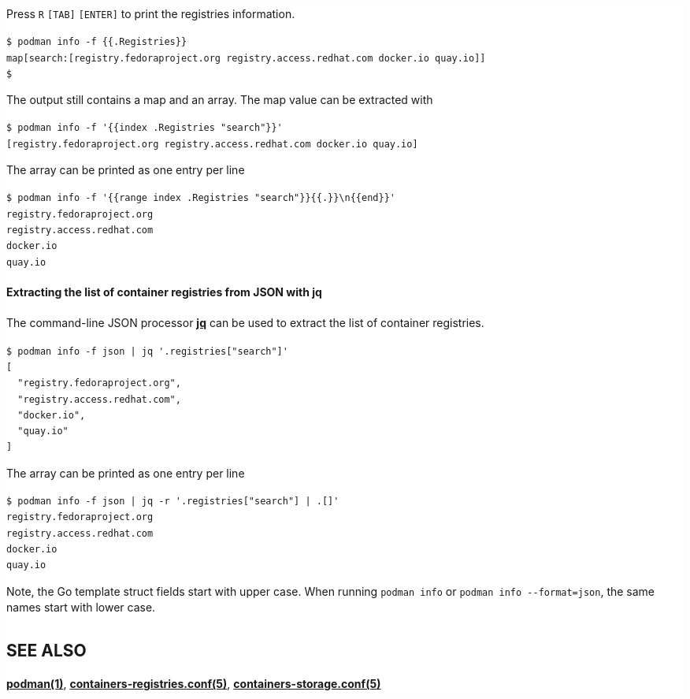 Press `R` `[TAB]` `[ENTER]` to print the registries information.

```
$ podman info -f {{.Registries}}
map[search:[registry.fedoraproject.org registry.access.redhat.com docker.io quay.io]]
$
```

The output still contains a map and an array. The map value can be extracted with

```
$ podman info -f '{{index .Registries "search"}}'
[registry.fedoraproject.org registry.access.redhat.com docker.io quay.io]
```

The array can be printed as one entry per line

```
$ podman info -f '{{range index .Registries "search"}}{{.}}\n{{end}}'
registry.fedoraproject.org
registry.access.redhat.com
docker.io
quay.io

```

#### Extracting the list of container registries from JSON with jq

The command-line JSON processor [__jq__](https://stedolan.github.io/jq/) can be used to extract the list
of container registries.

```
$ podman info -f json | jq '.registries["search"]'
[
  "registry.fedoraproject.org",
  "registry.access.redhat.com",
  "docker.io",
  "quay.io"
]
```

The array can be printed as one entry per line

```
$ podman info -f json | jq -r '.registries["search"] | .[]'
registry.fedoraproject.org
registry.access.redhat.com
docker.io
quay.io
```

Note, the Go template struct fields start with upper case. When running `podman info` or `podman info --format=json`, the same names start with lower case.

## SEE ALSO
**[podman(1)](podman.1.md)**, **[containers-registries.conf(5)](https://github.com/containers/image/blob/main/docs/containers-registries.conf.5.md)**, **[containers-storage.conf(5)](https://github.com/containers/storage/blob/main/docs/containers-storage.conf.5.md)**
